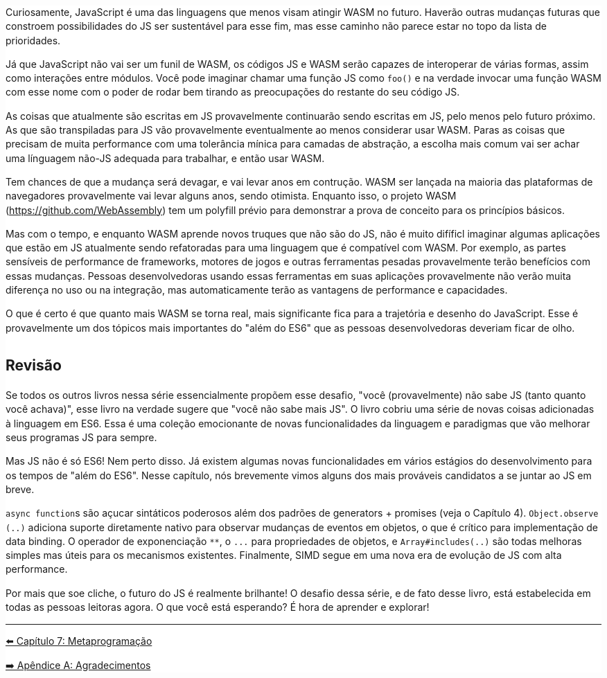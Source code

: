 Curiosamente, JavaScript é uma das linguagens que menos visam atingir WASM no futuro. Haverão outras mudanças futuras que constroem possibilidades do JS ser sustentável para esse fim, mas esse caminho não parece estar no topo da lista de prioridades.

Já que JavaScript não vai ser um funil de WASM, os códigos JS e WASM serão capazes de interoperar de várias formas, assim como interações entre módulos. Você pode imaginar chamar uma função JS como `foo()` e na verdade invocar uma função WASM com esse nome com o poder de rodar bem tirando as preocupações do restante do seu código JS.

As coisas que atualmente são escritas em JS provavelmente continuarão sendo escritas em JS, pelo menos pelo futuro próximo. As que são transpiladas para JS vão provavelmente eventualmente ao menos considerar usar WASM. Paras as coisas que precisam de muita performance com uma tolerância mínica para camadas de abstração, a escolha mais comum vai ser achar uma línguagem não-JS adequada para trabalhar, e então usar WASM.

Tem chances de que a mudança será devagar, e vai levar anos em contrução. WASM ser lançada na maioria das plataformas de navegadores provavelmente vai levar alguns anos, sendo otimista. Enquanto isso, o projeto WASM (https://github.com/WebAssembly) tem um polyfill prévio para demonstrar a prova de conceito para os princípios básicos.

Mas com o tempo, e enquanto WASM aprende novos truques que não são do JS, não é muito difíficl imaginar algumas aplicações que estão em JS atualmente sendo refatoradas para uma linguagem que é compatível com WASM. Por exemplo, as partes sensíveis de performance de frameworks, motores de jogos e outras ferramentas pesadas provavelmente terão benefícios com essas mudanças. Pessoas desenvolvedoras usando essas ferramentas em suas aplicações provavelmente não verão muita diferença no uso ou na integração, mas automaticamente terão as vantagens de performance e capacidades.

O que é certo é que quanto mais WASM se torna real, mais significante fica para a trajetória e desenho do JavaScript. Esse é provavelmente um dos tópicos mais importantes do "além do ES6" que as pessoas desenvolvedoras deveriam ficar de olho.

## Revisão

Se todos os outros livros nessa série essencialmente propõem esse desafio, "você (provavelmente) não sabe JS (tanto quanto você achava)", esse livro na verdade sugere que "você não sabe mais JS". O livro cobriu uma série de novas coisas adicionadas à linguagem em ES6. Essa é uma coleção emocionante de novas funcionalidades da linguagem e paradigmas que vão melhorar seus programas JS para sempre.

Mas JS não é só ES6! Nem perto disso. Já existem algumas novas funcionalidades em vários estágios do desenvolvimento para os tempos de "além do ES6". Nesse capítulo, nós brevemente vimos alguns dos mais prováveis candidatos a se juntar ao JS em breve.

`async function`s são açucar sintáticos poderosos além dos padrões de generators + promises (veja o Capítulo 4). `Object.observe(..)` adiciona suporte diretamente nativo para observar mudanças de eventos em objetos, o que é crítico para implementação de data binding. O operador de exponenciação `**`, o `...` para propriedades de objetos, e `Array#includes(..)` são todas melhoras simples mas úteis para os mecanismos existentes. Finalmente, SIMD segue em uma nova era de evolução de JS com alta performance.

Por mais que soe cliche, o futuro do JS é realmente brilhante! O desafio dessa série, e de fato desse livro, está estabelecida em todas as pessoas leitoras agora. O que você está esperando? É hora de aprender e explorar!

---

[⬅️ Capítulo 7: Metaprogramação](ch7.md)

[➡️ Apêndice A: Agradecimentos](apA.md)